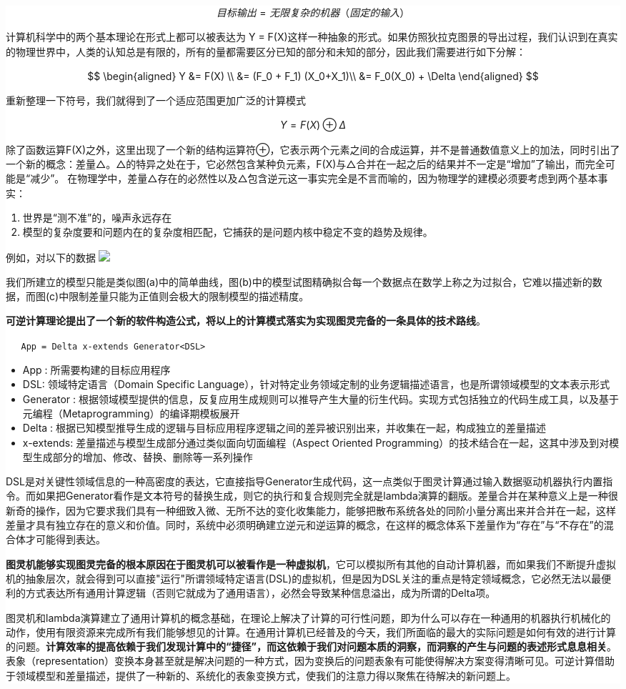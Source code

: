 $$
目标输出 = 无限复杂的机器（固定的输入）
$$

计算机科学中的两个基本理论在形式上都可以被表达为 Y = F(X)这样一种抽象的形式。如果仿照狄拉克图景的导出过程，我们认识到在真实的物理世界中，人类的认知总是有限的，所有的量都需要区分已知的部分和未知的部分，因此我们需要进行如下分解：

$$
\begin{aligned}
 Y &= F(X) \\
   &= (F_0 + F_1) (X_0+X_1)\\
   &= F_0(X_0) + \Delta
\end{aligned}
$$

重新整理一下符号，我们就得到了一个适应范围更加广泛的计算模式

$$
Y = F(X) \oplus \Delta
$$

除了函数运算F(X)之外，这里出现了一个新的结构运算符⊕，它表示两个元素之间的合成运算，并不是普通数值意义上的加法，同时引出了一个新的概念：差量△。△的特异之处在于，它必然包含某种负元素，F(X)与△合并在一起之后的结果并不一定是“增加”了输出，而完全可能是“减少”。
在物理学中，差量△存在的必然性以及△包含逆元这一事实完全是不言而喻的，因为物理学的建模必须要考虑到两个基本事实：

1. 世界是“测不准”的，噪声永远存在
2. 模型的复杂度要和问题内在的复杂度相匹配，它捕获的是问题内核中稳定不变的趋势及规律。

例如，对以下的数据
![](https://pic4.zhimg.com/80/v2-91f19a10faa36653267ffbd4eab86b7f_1440w.webp)

我们所建立的模型只能是类似图(a)中的简单曲线，图(b)中的模型试图精确拟合每一个数据点在数学上称之为过拟合，它难以描述新的数据，而图(c)中限制差量只能为正值则会极大的限制模型的描述精度。

**可逆计算理论提出了一个新的软件构造公式，将以上的计算模式落实为实现图灵完备的一条具体的技术路线**。

```
   App = Delta x-extends Generator<DSL>
```

* App :  所需要构建的目标应用程序
* DSL: 领域特定语言（Domain Specific Language），针对特定业务领域定制的业务逻辑描述语言，也是所谓领域模型的文本表示形式
* Generator : 根据领域模型提供的信息，反复应用生成规则可以推导产生大量的衍生代码。实现方式包括独立的代码生成工具，以及基于元编程（Metaprogramming）的编译期模板展开
* Delta : 根据已知模型推导生成的逻辑与目标应用程序逻辑之间的差异被识别出来，并收集在一起，构成独立的差量描述
* x-extends:  差量描述与模型生成部分通过类似面向切面编程（Aspect Oriented Programming）的技术结合在一起，这其中涉及到对模型生成部分的增加、修改、替换、删除等一系列操作

DSL是对关键性领域信息的一种高密度的表达，它直接指导Generator生成代码，这一点类似于图灵计算通过输入数据驱动机器执行内置指令。而如果把Generator看作是文本符号的替换生成，则它的执行和复合规则完全就是lambda演算的翻版。差量合并在某种意义上是一种很新奇的操作，因为它要求我们具有一种细致入微、无所不达的变化收集能力，能够把散布系统各处的同阶小量分离出来并合并在一起，这样差量才具有独立存在的意义和价值。同时，系统中必须明确建立逆元和逆运算的概念，在这样的概念体系下差量作为“存在”与“不存在”的混合体才可能得到表达。

**图灵机能够实现图灵完备的根本原因在于图灵机可以被看作是一种虚拟机**，它可以模拟所有其他的自动计算机器，而如果我们不断提升虚拟机的抽象层次，就会得到可以直接"运行"所谓领域特定语言(DSL)的虚拟机，但是因为DSL关注的重点是特定领域概念，它必然无法以最便利的方式表达所有通用计算逻辑（否则它就成为了通用语言），必然会导致某种信息溢出，成为所谓的Delta项。

图灵机和lambda演算建立了通用计算机的概念基础，在理论上解决了计算的可行性问题，即为什么可以存在一种通用的机器执行机械化的动作，使用有限资源来完成所有我们能够想见的计算。在通用计算机已经普及的今天，我们所面临的最大的实际问题是如何有效的进行计算的问题。**计算效率的提高依赖于我们发现计算中的“捷径”，而这依赖于我们对问题本质的洞察，而洞察的产生与问题的表述形式息息相关**。表象（representation）变换本身甚至就是解决问题的一种方式，因为变换后的问题表象有可能使得解决方案变得清晰可见。可逆计算借助于领域模型和差量描述，提供了一种新的、系统化的表象变换方式，使我们的注意力得以聚焦在待解决的新问题上。
